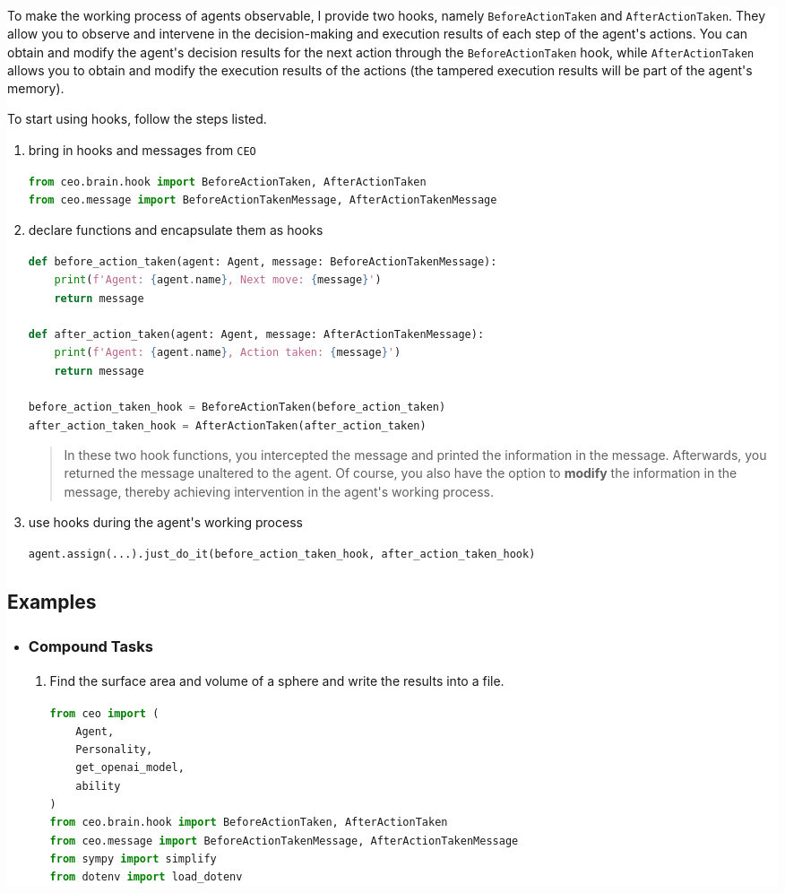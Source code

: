 To make the working process of agents observable, I provide two hooks, namely `BeforeActionTaken` and `AfterActionTaken`. 
They allow you to observe and intervene in the decision-making and execution results of each step of the agent's actions. 
You can obtain and modify the agent's decision results for the next action through the `BeforeActionTaken` hook, 
while `AfterActionTaken` allows you to obtain and modify the execution results of the actions (the tampered execution results will be part of the agent's memory).

To start using hooks, follow the steps listed.

1. bring in hooks and messages from `CEO`

    ```python
    from ceo.brain.hook import BeforeActionTaken, AfterActionTaken
    from ceo.message import BeforeActionTakenMessage, AfterActionTakenMessage
    ```

2. declare functions and encapsulate them as hooks

    ```python
    def before_action_taken(agent: Agent, message: BeforeActionTakenMessage):
        print(f'Agent: {agent.name}, Next move: {message}')
        return message

    def after_action_taken(agent: Agent, message: AfterActionTakenMessage):
        print(f'Agent: {agent.name}, Action taken: {message}')
        return message

    before_action_taken_hook = BeforeActionTaken(before_action_taken)
    after_action_taken_hook = AfterActionTaken(after_action_taken)
    ```

    > In these two hook functions, you intercepted the message and printed the information in the message. 
    Afterwards, you returned the message unaltered to the agent. 
    Of course, you also have the option to **modify** the information in the message, 
    thereby achieving intervention in the agent's working process.

3. use hooks during the agent's working process

    ```python
    agent.assign(...).just_do_it(before_action_taken_hook, after_action_taken_hook)
    ```

## Examples

- ### Compound Tasks

    1. Find the surface area and volume of a sphere and write the results into a file.

        ```python
        from ceo import (
            Agent,
            Personality,
            get_openai_model,
            ability
        )
        from ceo.brain.hook import BeforeActionTaken, AfterActionTaken
        from ceo.message import BeforeActionTakenMessage, AfterActionTakenMessage
        from sympy import simplify
        from dotenv import load_dotenv
